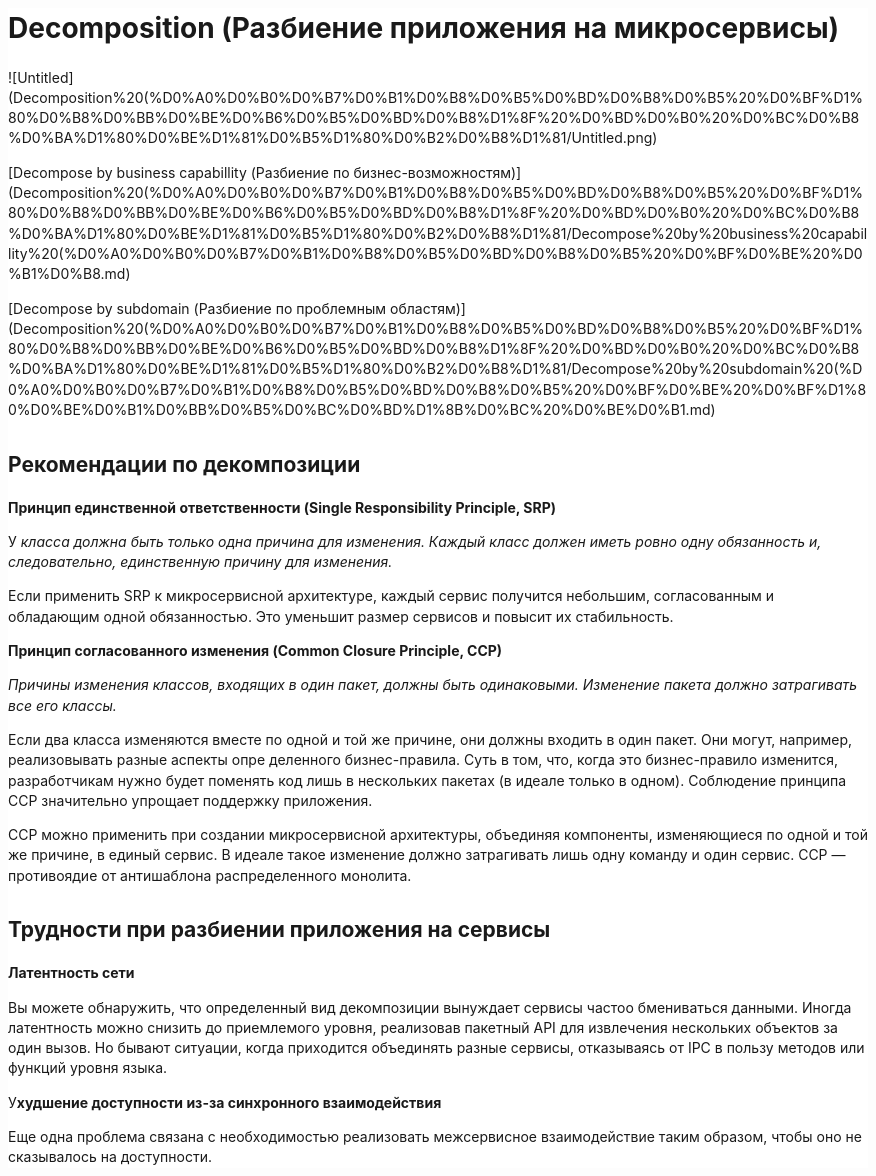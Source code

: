 # Decomposition (Разбиение приложения на микросервисы)

![Untitled](Decomposition%20(%D0%A0%D0%B0%D0%B7%D0%B1%D0%B8%D0%B5%D0%BD%D0%B8%D0%B5%20%D0%BF%D1%80%D0%B8%D0%BB%D0%BE%D0%B6%D0%B5%D0%BD%D0%B8%D1%8F%20%D0%BD%D0%B0%20%D0%BC%D0%B8%D0%BA%D1%80%D0%BE%D1%81%D0%B5%D1%80%D0%B2%D0%B8%D1%81/Untitled.png)

[Decompose by business capabillity (Разбиение по бизнес-возможностям)](Decomposition%20(%D0%A0%D0%B0%D0%B7%D0%B1%D0%B8%D0%B5%D0%BD%D0%B8%D0%B5%20%D0%BF%D1%80%D0%B8%D0%BB%D0%BE%D0%B6%D0%B5%D0%BD%D0%B8%D1%8F%20%D0%BD%D0%B0%20%D0%BC%D0%B8%D0%BA%D1%80%D0%BE%D1%81%D0%B5%D1%80%D0%B2%D0%B8%D1%81/Decompose%20by%20business%20capabillity%20(%D0%A0%D0%B0%D0%B7%D0%B1%D0%B8%D0%B5%D0%BD%D0%B8%D0%B5%20%D0%BF%D0%BE%20%D0%B1%D0%B8.md)

[Decompose by subdomain (Разбиение по проблемным областям)](Decomposition%20(%D0%A0%D0%B0%D0%B7%D0%B1%D0%B8%D0%B5%D0%BD%D0%B8%D0%B5%20%D0%BF%D1%80%D0%B8%D0%BB%D0%BE%D0%B6%D0%B5%D0%BD%D0%B8%D1%8F%20%D0%BD%D0%B0%20%D0%BC%D0%B8%D0%BA%D1%80%D0%BE%D1%81%D0%B5%D1%80%D0%B2%D0%B8%D1%81/Decompose%20by%20subdomain%20(%D0%A0%D0%B0%D0%B7%D0%B1%D0%B8%D0%B5%D0%BD%D0%B8%D0%B5%20%D0%BF%D0%BE%20%D0%BF%D1%80%D0%BE%D0%B1%D0%BB%D0%B5%D0%BC%D0%BD%D1%8B%D0%BC%20%D0%BE%D0%B1.md)

## Рекомендации по декомпозиции

**Принцип единственной ответственности (Single Responsibility Principle, SRP)**

У *класса должна быть только одна причина для изменения. Каждый класс должен иметь ровно одну обязанность и, следовательно, единственную причину для изменения.*

Если применить SRP к микросервисной архитектуре, каждый сервис получится небольшим, согласованным и обладающим одной обязанностью. Это уменьшит размер сервисов и повысит их стабильность.

**Принцип согласованного изменения (Common Closure Principle, ССР)**

*Причины изменения классов, входящих в один пакет, должны быть одинаковыми. Изменение пакета должно затрагивать все его классы.*

Если два класса изменяются вместе по одной и той же причине, они должны входить в один пакет. Они могут, например, реализовывать разные аспекты опре­ деленного бизнес-правила. Суть в том, что, когда это бизнес-правило изменится, разработчикам нужно будет поменять код лишь в нескольких пакетах (в идеале только в одном). Соблюдение принципа ССР значительно упрощает поддержку приложения.

ССР можно применить при создании микросервисной архитектуры, объединяя компоненты, изменяющиеся по одной и той же причине, в единый сервис. В идеале такое изменение должно затрагивать лишь одну команду и один сервис. ССР — противо­ядие от антишаблона распределенного монолита.

## Трудности при разбиении приложения на сервисы

**Латентность сети**

Вы мо­жете обнаружить, что определенный вид декомпозиции вынуждает сервисы частоо бмениваться данными. Иногда латентность можно снизить до приемлемого уровня, реализовав пакетный API для извлечения нескольких объектов за один вызов. Но бывают ситуации, когда приходится объединять разные сервисы, отказываясь от IPC в пользу методов или функций уровня языка.

У**худшение доступности из-за синхронного взаимодействия**

Еще одна проблема связана с необходимостью реализовать межсервисное взаимо­действие таким образом, чтобы оно не сказывалось на доступности.
